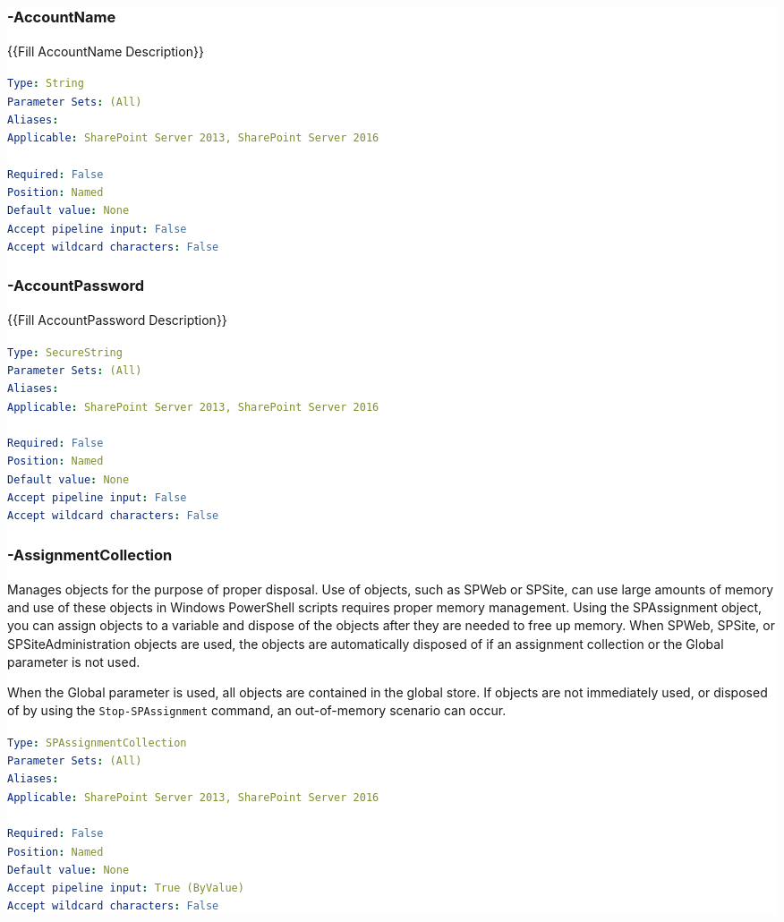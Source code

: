 ### -AccountName
{{Fill AccountName Description}}

```yaml
Type: String
Parameter Sets: (All)
Aliases: 
Applicable: SharePoint Server 2013, SharePoint Server 2016

Required: False
Position: Named
Default value: None
Accept pipeline input: False
Accept wildcard characters: False
```

### -AccountPassword
{{Fill AccountPassword Description}}

```yaml
Type: SecureString
Parameter Sets: (All)
Aliases: 
Applicable: SharePoint Server 2013, SharePoint Server 2016

Required: False
Position: Named
Default value: None
Accept pipeline input: False
Accept wildcard characters: False
```

### -AssignmentCollection
Manages objects for the purpose of proper disposal.
Use of objects, such as SPWeb or SPSite, can use large amounts of memory and use of these objects in Windows PowerShell scripts requires proper memory management.
Using the SPAssignment object, you can assign objects to a variable and dispose of the objects after they are needed to free up memory.
When SPWeb, SPSite, or SPSiteAdministration objects are used, the objects are automatically disposed of if an assignment collection or the Global parameter is not used.

When the Global parameter is used, all objects are contained in the global store.
If objects are not immediately used, or disposed of by using the `Stop-SPAssignment` command, an out-of-memory scenario can occur.


```yaml
Type: SPAssignmentCollection
Parameter Sets: (All)
Aliases: 
Applicable: SharePoint Server 2013, SharePoint Server 2016

Required: False
Position: Named
Default value: None
Accept pipeline input: True (ByValue)
Accept wildcard characters: False
```
